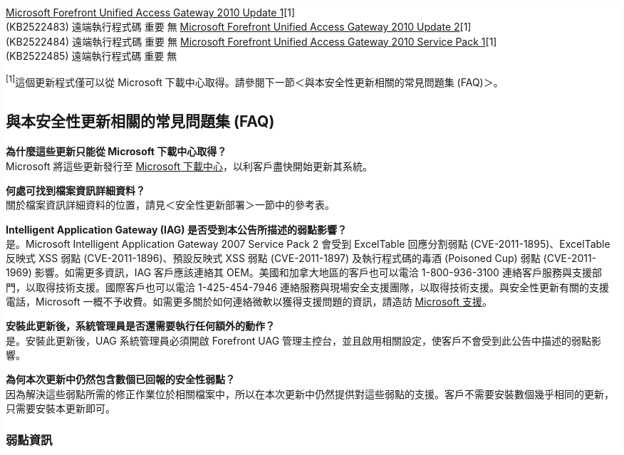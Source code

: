 <td style="border:1px solid black;"><a href="https://www.microsoft.com/download/details.aspx?familyid=b0de8d20-9c25-41c0-9c02-d263b9ed22fa">Microsoft Forefront Unified Access Gateway 2010 Update 1</a>[1]<br />
(KB2522483)</td>
<td style="border:1px solid black;">遠端執行程式碼</td>
<td style="border:1px solid black;">重要</td>
<td style="border:1px solid black;">無</td>
</tr>
<tr class="odd">
<td style="border:1px solid black;"><a href="https://www.microsoft.com/download/details.aspx?familyid=166bdfcb-5088-4471-9d51-a3071ac13b73">Microsoft Forefront Unified Access Gateway 2010 Update 2</a>[1]<br />
(KB2522484)</td>
<td style="border:1px solid black;">遠端執行程式碼</td>
<td style="border:1px solid black;">重要</td>
<td style="border:1px solid black;">無</td>
</tr>
<tr class="even">
<td style="border:1px solid black;"><a href="https://www.microsoft.com/download/details.aspx?familyid=8b6ad2ae-e168-45d9-bd3f-5590e0cbd2b5">Microsoft Forefront Unified Access Gateway 2010 Service Pack 1</a>[1]<br />
(KB2522485)</td>
<td style="border:1px solid black;">遠端執行程式碼</td>
<td style="border:1px solid black;">重要</td>
<td style="border:1px solid black;">無</td>
</tr>
</tbody>
</table>
  
<sup>[1]</sup>這個更新程式僅可以從 Microsoft 下載中心取得。請參閱下一節＜與本安全性更新相關的常見問題集 (FAQ)＞。
  
與本安全性更新相關的常見問題集 (FAQ)  
------------------------------------
  
**為什麼這些更新只能從 Microsoft 下載中心取得？**  
Microsoft 將這些更新發行至 [Microsoft 下載中心](https://go.microsoft.com/fwlink/?linkid=21129)，以利客戶盡快開始更新其系統。
  
**何處可找到檔案資訊詳細資料？**  
關於檔案資訊詳細資料的位置，請見＜安全性更新部署＞一節中的參考表。
  
**Intelligent Application Gateway (IAG) 是否受到本公告所描述的弱點影響？**  
是。Microsoft Intelligent Application Gateway 2007 Service Pack 2 會受到 ExcelTable 回應分割弱點 (CVE-2011-1895)、ExcelTable 反映式 XSS 弱點 (CVE-2011-1896)、預設反映式 XSS 弱點 (CVE-2011-1897) 及執行程式碼的毒酒 (Poisoned Cup) 弱點 (CVE-2011-1969) 影響。如需更多資訊，IAG 客戶應該連絡其 OEM。美國和加拿大地區的客戶也可以電洽 1-800-936-3100 連絡客戶服務與支援部門，以取得技術支援。國際客戶也可以電洽 1-425-454-7946 連絡服務與現場安全支援團隊，以取得技術支援。與安全性更新有關的支援電話，Microsoft 一概不予收費。如需更多關於如何連絡微軟以獲得支援問題的資訊，請造訪 [Microsoft 支援](https://go.microsoft.com/fwlink/?linkid=21155)。
  
**安裝此更新後，系統管理員是否還需要執行任何額外的動作？**  
是。安裝此更新後，UAG 系統管理員必須開啟 Forefront UAG 管理主控台，並且啟用相關設定，使客戶不會受到此公告中描述的弱點影響。
  
**為何本次更新中仍然包含數個已回報的安全性弱點？**  
因為解決這些弱點所需的修正作業位於相關檔案中，所以在本次更新中仍然提供對這些弱點的支援。客戶不需要安裝數個幾乎相同的更新，只需要安裝本更新即可。
  
### **弱點資訊**
  